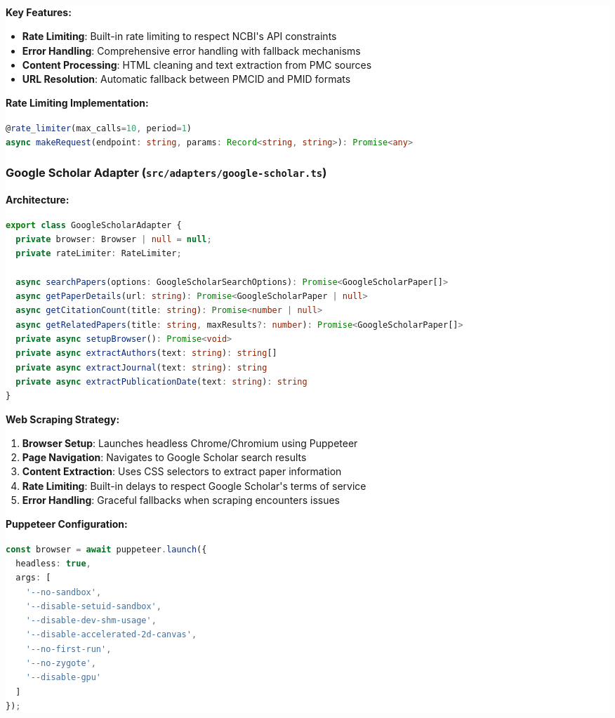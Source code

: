 **Key Features:**
- **Rate Limiting**: Built-in rate limiting to respect NCBI's API constraints
- **Error Handling**: Comprehensive error handling with fallback mechanisms
- **Content Processing**: HTML cleaning and text extraction from PMC sources
- **URL Resolution**: Automatic fallback between PMCID and PMID formats

**Rate Limiting Implementation:**
```typescript
@rate_limiter(max_calls=10, period=1)
async makeRequest(endpoint: string, params: Record<string, string>): Promise<any>
```

### **Google Scholar Adapter (`src/adapters/google-scholar.ts`)**

**Architecture:**
```typescript
export class GoogleScholarAdapter {
  private browser: Browser | null = null;
  private rateLimiter: RateLimiter;
  
  async searchPapers(options: GoogleScholarSearchOptions): Promise<GoogleScholarPaper[]>
  async getPaperDetails(url: string): Promise<GoogleScholarPaper | null>
  async getCitationCount(title: string): Promise<number | null>
  async getRelatedPapers(title: string, maxResults?: number): Promise<GoogleScholarPaper[]>
  private async setupBrowser(): Promise<void>
  private async extractAuthors(text: string): string[]
  private async extractJournal(text: string): string
  private async extractPublicationDate(text: string): string
}
```

**Web Scraping Strategy:**
1. **Browser Setup**: Launches headless Chrome/Chromium using Puppeteer
2. **Page Navigation**: Navigates to Google Scholar search results
3. **Content Extraction**: Uses CSS selectors to extract paper information
4. **Rate Limiting**: Built-in delays to respect Google Scholar's terms of service
5. **Error Handling**: Graceful fallbacks when scraping encounters issues

**Puppeteer Configuration:**
```typescript
const browser = await puppeteer.launch({
  headless: true,
  args: [
    '--no-sandbox',
    '--disable-setuid-sandbox',
    '--disable-dev-shm-usage',
    '--disable-accelerated-2d-canvas',
    '--no-first-run',
    '--no-zygote',
    '--disable-gpu'
  ]
});
```
